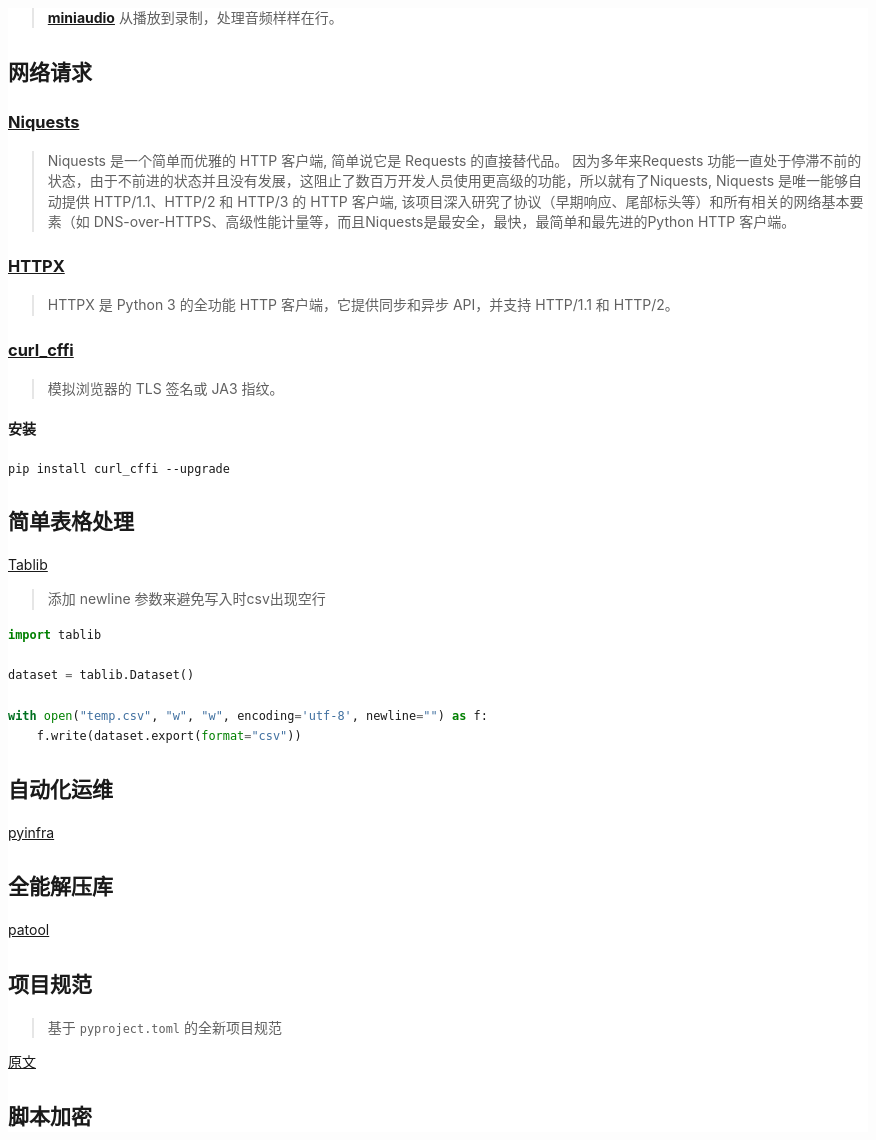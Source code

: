 > **[miniaudio](https://pypi.org/project/miniaudio/)** 从播放到录制，处理音频样样在行。

## 网络请求

### [Niquests](https://niquests.readthedocs.io/en/stable/)

> Niquests 是一个简单而优雅的 HTTP 客户端, 简单说它是 Requests 的直接替代品。 因为多年来Requests 功能一直处于停滞不前的状态，由于不前进的状态并且没有发展，这阻止了数百万开发人员使用更高级的功能，所以就有了Niquests, Niquests 是唯一能够自动提供 HTTP/1.1、HTTP/2 和 HTTP/3 的 HTTP 客户端, 该项目深入研究了协议（早期响应、尾部标头等）和所有相关的网络基本要素（如 DNS-over-HTTPS、高级性能计量等，而且Niquests是最安全，最快，最简单和最先进的Python HTTP 客户端。

### [HTTPX](https://www.python-httpx.org/)

> HTTPX 是 Python 3 的全功能 HTTP 客户端，它提供同步和异步 API，并支持 HTTP/1.1 和 HTTP/2。

### [curl_cffi](https://curl-cffi.readthedocs.io/en/stable/)

> 模拟浏览器的 TLS 签名或 JA3 指纹。

#### 安装

`pip install curl_cffi --upgrade`

## 简单表格处理

[Tablib](https://tablib.readthedocs.io/en/stable/)

> 添加 newline 参数来避免写入时csv出现空行

```python
import tablib

dataset = tablib.Dataset()

with open("temp.csv", "w", "w", encoding='utf-8', newline="") as f:
    f.write(dataset.export(format="csv"))
```

## 自动化运维

[pyinfra](https://docs.pyinfra.com/en/next/index.html)

## 全能解压库

[patool](https://wummel.github.io/patool/)

## 项目规范

> 基于 `pyproject.toml` 的全新项目规范

[原文](https://zhuanlan.zhihu.com/p/666166082)

## 脚本加密
